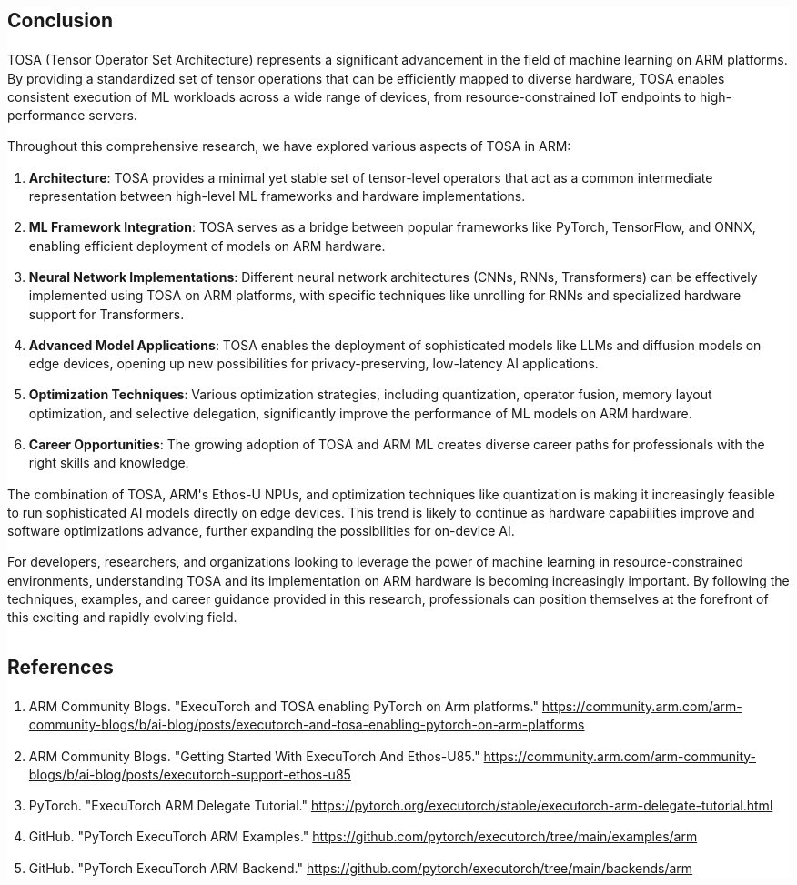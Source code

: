 ## Conclusion

TOSA (Tensor Operator Set Architecture) represents a significant advancement in the field of machine learning on ARM platforms. By providing a standardized set of tensor operations that can be efficiently mapped to diverse hardware, TOSA enables consistent execution of ML workloads across a wide range of devices, from resource-constrained IoT endpoints to high-performance servers.

Throughout this comprehensive research, we have explored various aspects of TOSA in ARM:

1. **Architecture**: TOSA provides a minimal yet stable set of tensor-level operators that act as a common intermediate representation between high-level ML frameworks and hardware implementations.

2. **ML Framework Integration**: TOSA serves as a bridge between popular frameworks like PyTorch, TensorFlow, and ONNX, enabling efficient deployment of models on ARM hardware.

3. **Neural Network Implementations**: Different neural network architectures (CNNs, RNNs, Transformers) can be effectively implemented using TOSA on ARM platforms, with specific techniques like unrolling for RNNs and specialized hardware support for Transformers.

4. **Advanced Model Applications**: TOSA enables the deployment of sophisticated models like LLMs and diffusion models on edge devices, opening up new possibilities for privacy-preserving, low-latency AI applications.

5. **Optimization Techniques**: Various optimization strategies, including quantization, operator fusion, memory layout optimization, and selective delegation, significantly improve the performance of ML models on ARM hardware.

6. **Career Opportunities**: The growing adoption of TOSA and ARM ML creates diverse career paths for professionals with the right skills and knowledge.

The combination of TOSA, ARM's Ethos-U NPUs, and optimization techniques like quantization is making it increasingly feasible to run sophisticated AI models directly on edge devices. This trend is likely to continue as hardware capabilities improve and software optimizations advance, further expanding the possibilities for on-device AI.

For developers, researchers, and organizations looking to leverage the power of machine learning in resource-constrained environments, understanding TOSA and its implementation on ARM hardware is becoming increasingly important. By following the techniques, examples, and career guidance provided in this research, professionals can position themselves at the forefront of this exciting and rapidly evolving field.

## References

1. ARM Community Blogs. "ExecuTorch and TOSA enabling PyTorch on Arm platforms." https://community.arm.com/arm-community-blogs/b/ai-blog/posts/executorch-and-tosa-enabling-pytorch-on-arm-platforms

2. ARM Community Blogs. "Getting Started With ExecuTorch And Ethos-U85." https://community.arm.com/arm-community-blogs/b/ai-blog/posts/executorch-support-ethos-u85

3. PyTorch. "ExecuTorch ARM Delegate Tutorial." https://pytorch.org/executorch/stable/executorch-arm-delegate-tutorial.html

4. GitHub. "PyTorch ExecuTorch ARM Examples." https://github.com/pytorch/executorch/tree/main/examples/arm

5. GitHub. "PyTorch ExecuTorch ARM Backend." https://github.com/pytorch/executorch/tree/main/backends/arm
